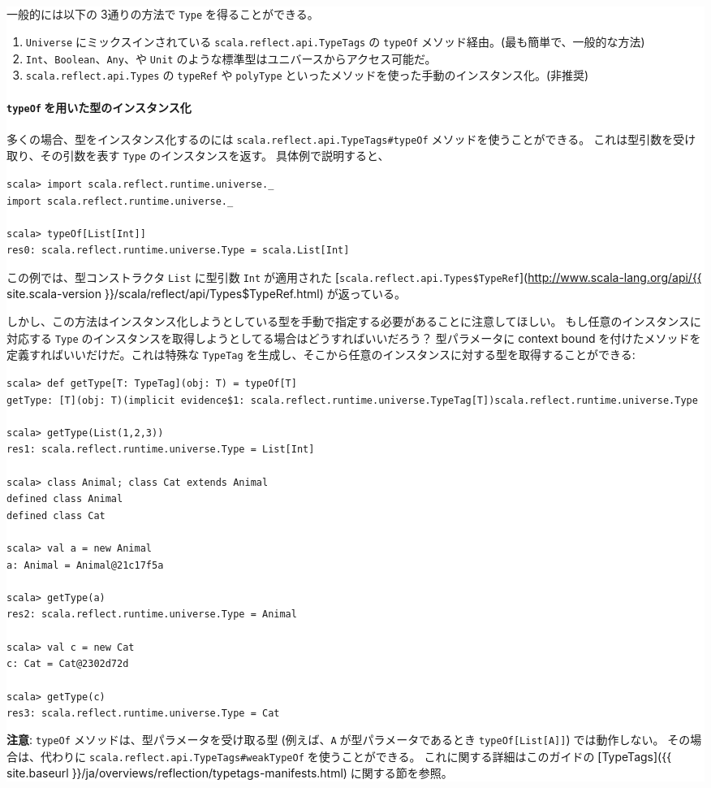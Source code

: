一般的には以下の 3通りの方法で `Type` を得ることができる。

1. `Universe` にミックスインされている `scala.reflect.api.TypeTags` の `typeOf` メソッド経由。(最も簡単で、一般的な方法)
2. `Int`、`Boolean`、`Any`、や `Unit` のような標準型はユニバースからアクセス可能だ。
3. `scala.reflect.api.Types` の `typeRef` や `polyType` といったメソッドを使った手動のインスタンス化。(非推奨)

#### `typeOf` を用いた型のインスタンス化

多くの場合、型をインスタンス化するのには
`scala.reflect.api.TypeTags#typeOf` メソッドを使うことができる。
これは型引数を受け取り、その引数を表す `Type` のインスタンスを返す。
具体例で説明すると、

    scala> import scala.reflect.runtime.universe._
    import scala.reflect.runtime.universe._

    scala> typeOf[List[Int]]
    res0: scala.reflect.runtime.universe.Type = scala.List[Int]

この例では、型コンストラクタ `List` に型引数 `Int` が適用された
[`scala.reflect.api.Types$TypeRef`](http://www.scala-lang.org/api/{{ site.scala-version }}/scala/reflect/api/Types$TypeRef.html)
が返っている。

しかし、この方法はインスタンス化しようとしている型を手動で指定する必要があることに注意してほしい。
もし任意のインスタンスに対応する `Type` のインスタンスを取得しようとしてる場合はどうすればいいだろう？
型パラメータに context bound を付けたメソッドを定義すればいいだけだ。これは特殊な `TypeTag`
を生成し、そこから任意のインスタンスに対する型を取得することができる:

    scala> def getType[T: TypeTag](obj: T) = typeOf[T]
    getType: [T](obj: T)(implicit evidence$1: scala.reflect.runtime.universe.TypeTag[T])scala.reflect.runtime.universe.Type

    scala> getType(List(1,2,3))
    res1: scala.reflect.runtime.universe.Type = List[Int]

    scala> class Animal; class Cat extends Animal
    defined class Animal
    defined class Cat

    scala> val a = new Animal
    a: Animal = Animal@21c17f5a

    scala> getType(a)
    res2: scala.reflect.runtime.universe.Type = Animal

    scala> val c = new Cat
    c: Cat = Cat@2302d72d

    scala> getType(c)
    res3: scala.reflect.runtime.universe.Type = Cat

**注意**: `typeOf` メソッドは、型パラメータを受け取る型
(例えば、`A` が型パラメータであるとき `typeOf[List[A]]`) では動作しない。
その場合は、代わりに `scala.reflect.api.TypeTags#weakTypeOf` を使うことができる。
これに関する詳細はこのガイドの [TypeTags]({{ site.baseurl }}/ja/overviews/reflection/typetags-manifests.html)
に関する節を参照。
